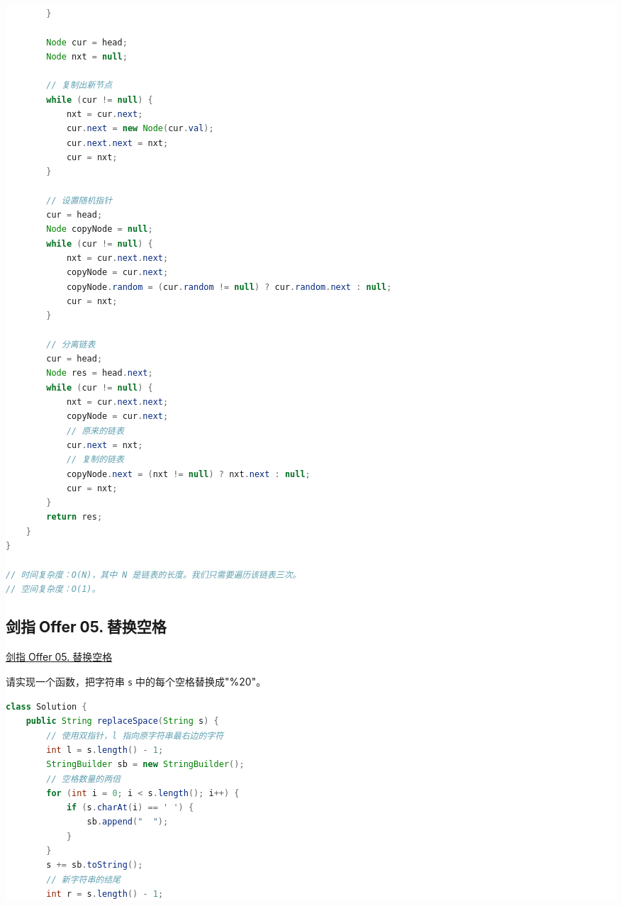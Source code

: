 ```JAVA
        }
        
        Node cur = head;
        Node nxt = null;

        // 复制出新节点
        while (cur != null) {
            nxt = cur.next;
            cur.next = new Node(cur.val);
            cur.next.next = nxt;
            cur = nxt;
        }

        // 设置随机指针
        cur = head;
        Node copyNode = null;
        while (cur != null) {
            nxt = cur.next.next;
            copyNode = cur.next;
            copyNode.random = (cur.random != null) ? cur.random.next : null;
            cur = nxt;
        }

        // 分离链表
        cur = head;
        Node res = head.next;
        while (cur != null) {
            nxt = cur.next.next;
            copyNode = cur.next;
            // 原来的链表
            cur.next = nxt;
            // 复制的链表
            copyNode.next = (nxt != null) ? nxt.next : null;
            cur = nxt; 
        }
        return res;
    }
}

// 时间复杂度：O(N)，其中 N 是链表的长度。我们只需要遍历该链表三次。
// 空间复杂度：O(1)。
```
## 剑指 Offer 05. 替换空格

 [剑指 Offer 05. 替换空格](https://leetcode-cn.com/problems/ti-huan-kong-ge-lcof/)

请实现一个函数，把字符串 `s` 中的每个空格替换成"%20"。

```java
class Solution {
    public String replaceSpace(String s) {
     	// 使用双指针，l 指向原字符串最右边的字符
        int l = s.length() - 1;
        StringBuilder sb = new StringBuilder();
        // 空格数量的两倍
        for (int i = 0; i < s.length(); i++) {
            if (s.charAt(i) == ' ') {
                sb.append("  ");
            }          
        }
        s += sb.toString();
        // 新字符串的结尾
        int r = s.length() - 1;
```